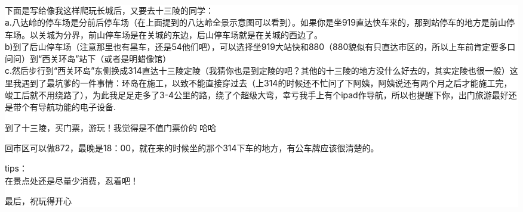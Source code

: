 <p>下面是写给像我这样爬玩长城后，又要去十三陵的同学：<br />
a.八达岭的停车场是分前后停车场（在上面提到的八达岭全景示意图可以看到）。如果你是坐919直达快车来的，那到站停车的地方是前山停车场。以关城为分界，前山停车场是在关城的东边，后山停车场就是在关城的西边了。<br />
b)到了后山停车场（注意那里也有黑车，还是54他们吧），可以选择坐919大站快和880（880貌似有只直达市区的，所以上车前肯定要多口问问）到“西关环岛”站下（或者是明蜡像馆）<br />
c.然后步行到“西关环岛”东侧换成314直达十三陵定陵（我猜你也是到定陵的吧？其他的十三陵的地方没什么好去的，其实定陵也很一般）这里我遇到了最坑爹的一件事情：环岛在施工，以致不能直接穿过去（上314的时候还不忙问了下阿姨，阿姨说还有两个月之后才能施工完，竣工后就不用绕路了），为此我足足走多了3-4公里的路，绕了个超级大弯，幸亏我手上有个ipad作导航，所以也提醒下你，出门旅游最好还是带个有导航功能的电子设备.</p>
<p>到了十三陵，买门票，游玩！我觉得是不值门票价的 哈哈</p>
<p>回市区可以做872，最晚是18：00，就在来的时候坐的那个314下车的地方，有公车牌应该很清楚的。</p>
<p>tips：<br />
在景点处还是尽量少消费，忍着吧！</p>
<p>最后，祝玩得开心</p>
